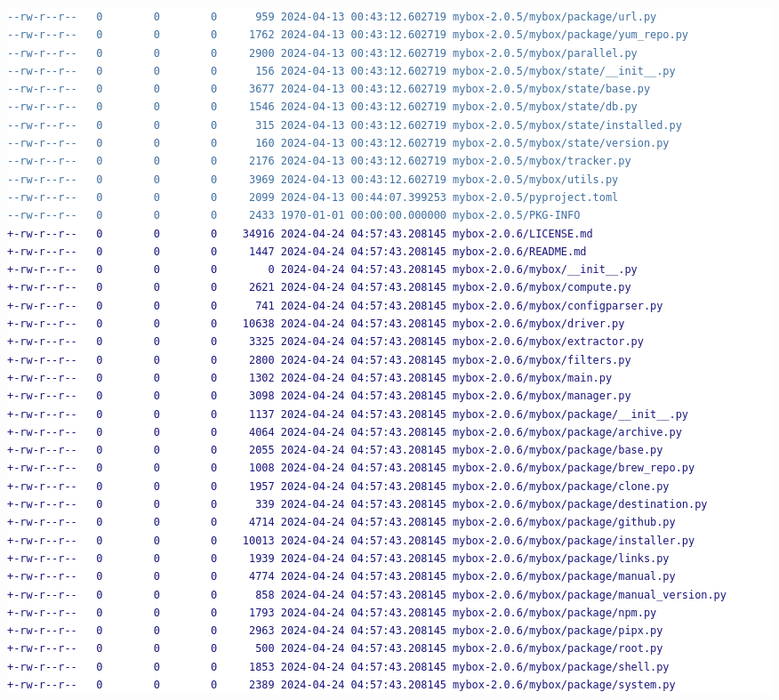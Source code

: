```diff
--rw-r--r--   0        0        0      959 2024-04-13 00:43:12.602719 mybox-2.0.5/mybox/package/url.py
--rw-r--r--   0        0        0     1762 2024-04-13 00:43:12.602719 mybox-2.0.5/mybox/package/yum_repo.py
--rw-r--r--   0        0        0     2900 2024-04-13 00:43:12.602719 mybox-2.0.5/mybox/parallel.py
--rw-r--r--   0        0        0      156 2024-04-13 00:43:12.602719 mybox-2.0.5/mybox/state/__init__.py
--rw-r--r--   0        0        0     3677 2024-04-13 00:43:12.602719 mybox-2.0.5/mybox/state/base.py
--rw-r--r--   0        0        0     1546 2024-04-13 00:43:12.602719 mybox-2.0.5/mybox/state/db.py
--rw-r--r--   0        0        0      315 2024-04-13 00:43:12.602719 mybox-2.0.5/mybox/state/installed.py
--rw-r--r--   0        0        0      160 2024-04-13 00:43:12.602719 mybox-2.0.5/mybox/state/version.py
--rw-r--r--   0        0        0     2176 2024-04-13 00:43:12.602719 mybox-2.0.5/mybox/tracker.py
--rw-r--r--   0        0        0     3969 2024-04-13 00:43:12.602719 mybox-2.0.5/mybox/utils.py
--rw-r--r--   0        0        0     2099 2024-04-13 00:44:07.399253 mybox-2.0.5/pyproject.toml
--rw-r--r--   0        0        0     2433 1970-01-01 00:00:00.000000 mybox-2.0.5/PKG-INFO
+-rw-r--r--   0        0        0    34916 2024-04-24 04:57:43.208145 mybox-2.0.6/LICENSE.md
+-rw-r--r--   0        0        0     1447 2024-04-24 04:57:43.208145 mybox-2.0.6/README.md
+-rw-r--r--   0        0        0        0 2024-04-24 04:57:43.208145 mybox-2.0.6/mybox/__init__.py
+-rw-r--r--   0        0        0     2621 2024-04-24 04:57:43.208145 mybox-2.0.6/mybox/compute.py
+-rw-r--r--   0        0        0      741 2024-04-24 04:57:43.208145 mybox-2.0.6/mybox/configparser.py
+-rw-r--r--   0        0        0    10638 2024-04-24 04:57:43.208145 mybox-2.0.6/mybox/driver.py
+-rw-r--r--   0        0        0     3325 2024-04-24 04:57:43.208145 mybox-2.0.6/mybox/extractor.py
+-rw-r--r--   0        0        0     2800 2024-04-24 04:57:43.208145 mybox-2.0.6/mybox/filters.py
+-rw-r--r--   0        0        0     1302 2024-04-24 04:57:43.208145 mybox-2.0.6/mybox/main.py
+-rw-r--r--   0        0        0     3098 2024-04-24 04:57:43.208145 mybox-2.0.6/mybox/manager.py
+-rw-r--r--   0        0        0     1137 2024-04-24 04:57:43.208145 mybox-2.0.6/mybox/package/__init__.py
+-rw-r--r--   0        0        0     4064 2024-04-24 04:57:43.208145 mybox-2.0.6/mybox/package/archive.py
+-rw-r--r--   0        0        0     2055 2024-04-24 04:57:43.208145 mybox-2.0.6/mybox/package/base.py
+-rw-r--r--   0        0        0     1008 2024-04-24 04:57:43.208145 mybox-2.0.6/mybox/package/brew_repo.py
+-rw-r--r--   0        0        0     1957 2024-04-24 04:57:43.208145 mybox-2.0.6/mybox/package/clone.py
+-rw-r--r--   0        0        0      339 2024-04-24 04:57:43.208145 mybox-2.0.6/mybox/package/destination.py
+-rw-r--r--   0        0        0     4714 2024-04-24 04:57:43.208145 mybox-2.0.6/mybox/package/github.py
+-rw-r--r--   0        0        0    10013 2024-04-24 04:57:43.208145 mybox-2.0.6/mybox/package/installer.py
+-rw-r--r--   0        0        0     1939 2024-04-24 04:57:43.208145 mybox-2.0.6/mybox/package/links.py
+-rw-r--r--   0        0        0     4774 2024-04-24 04:57:43.208145 mybox-2.0.6/mybox/package/manual.py
+-rw-r--r--   0        0        0      858 2024-04-24 04:57:43.208145 mybox-2.0.6/mybox/package/manual_version.py
+-rw-r--r--   0        0        0     1793 2024-04-24 04:57:43.208145 mybox-2.0.6/mybox/package/npm.py
+-rw-r--r--   0        0        0     2963 2024-04-24 04:57:43.208145 mybox-2.0.6/mybox/package/pipx.py
+-rw-r--r--   0        0        0      500 2024-04-24 04:57:43.208145 mybox-2.0.6/mybox/package/root.py
+-rw-r--r--   0        0        0     1853 2024-04-24 04:57:43.208145 mybox-2.0.6/mybox/package/shell.py
+-rw-r--r--   0        0        0     2389 2024-04-24 04:57:43.208145 mybox-2.0.6/mybox/package/system.py
```